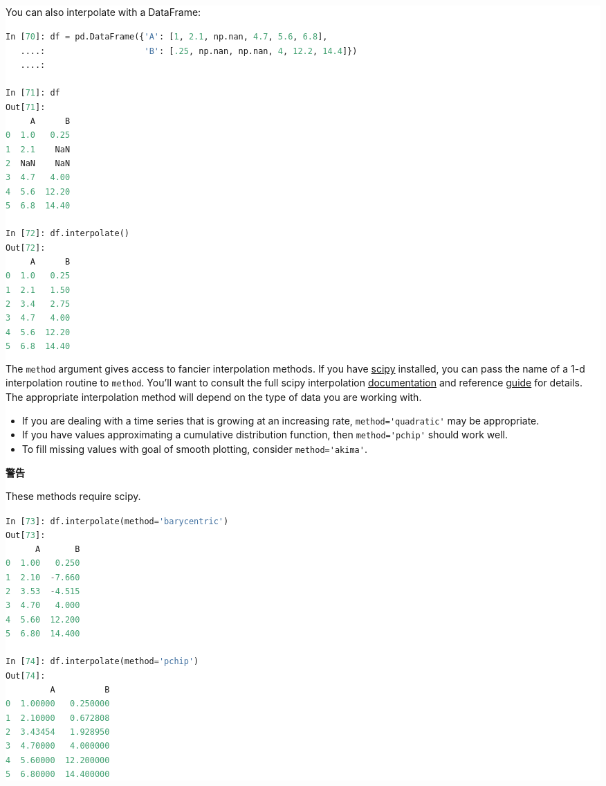 You can also interpolate with a DataFrame:

```python
In [70]: df = pd.DataFrame({'A': [1, 2.1, np.nan, 4.7, 5.6, 6.8],
   ....:                    'B': [.25, np.nan, np.nan, 4, 12.2, 14.4]})
   ....: 

In [71]: df
Out[71]: 
     A      B
0  1.0   0.25
1  2.1    NaN
2  NaN    NaN
3  4.7   4.00
4  5.6  12.20
5  6.8  14.40

In [72]: df.interpolate()
Out[72]: 
     A      B
0  1.0   0.25
1  2.1   1.50
2  3.4   2.75
3  4.7   4.00
4  5.6  12.20
5  6.8  14.40
```

The ``method`` argument gives access to fancier interpolation methods. If you have [scipy](http://www.scipy.org/) installed, you can pass the name of a 1-d interpolation routine to ``method``. You’ll want to consult the full scipy interpolation [documentation](http://docs.scipy.org/doc/scipy/reference/interpolate.html#univariate-interpolation) and reference [guide](http://docs.scipy.org/doc/scipy/reference/tutorial/interpolate.html) for details. The appropriate interpolation method will depend on the type of data you are working with.

- If you are dealing with a time series that is growing at an increasing rate, ``method='quadratic'`` may be appropriate.
- If you have values approximating a cumulative distribution function, then ``method='pchip'`` should work well.
- To fill missing values with goal of smooth plotting, consider ``method='akima'``.

<div class="warning-warp">
<b>警告</b><p> These methods require scipy.</p>
</div>

```python
In [73]: df.interpolate(method='barycentric')
Out[73]: 
      A       B
0  1.00   0.250
1  2.10  -7.660
2  3.53  -4.515
3  4.70   4.000
4  5.60  12.200
5  6.80  14.400

In [74]: df.interpolate(method='pchip')
Out[74]: 
         A          B
0  1.00000   0.250000
1  2.10000   0.672808
2  3.43454   1.928950
3  4.70000   4.000000
4  5.60000  12.200000
5  6.80000  14.400000

```